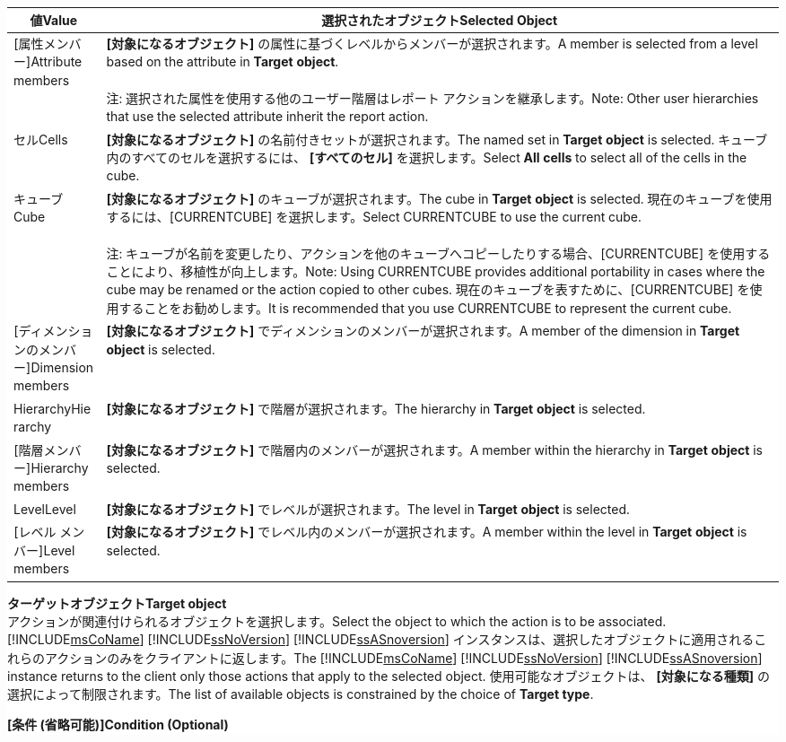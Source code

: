 |<span data-ttu-id="0a74d-113">値</span><span class="sxs-lookup"><span data-stu-id="0a74d-113">Value</span></span>|<span data-ttu-id="0a74d-114">選択されたオブジェクト</span><span class="sxs-lookup"><span data-stu-id="0a74d-114">Selected Object</span></span>|  
|-----------|---------------------|  
|<span data-ttu-id="0a74d-115">[属性メンバー]</span><span class="sxs-lookup"><span data-stu-id="0a74d-115">Attribute members</span></span>|<span data-ttu-id="0a74d-116">**[対象になるオブジェクト]** の属性に基づくレベルからメンバーが選択されます。</span><span class="sxs-lookup"><span data-stu-id="0a74d-116">A member is selected from a level based on the attribute in **Target object**.</span></span><br /><br /> <span data-ttu-id="0a74d-117">注: 選択された属性を使用する他のユーザー階層はレポート アクションを継承します。</span><span class="sxs-lookup"><span data-stu-id="0a74d-117">Note: Other user hierarchies that use the selected attribute inherit the report action.</span></span>|  
|<span data-ttu-id="0a74d-118">セル</span><span class="sxs-lookup"><span data-stu-id="0a74d-118">Cells</span></span>|<span data-ttu-id="0a74d-119">**[対象になるオブジェクト]** の名前付きセットが選択されます。</span><span class="sxs-lookup"><span data-stu-id="0a74d-119">The named set in **Target object** is selected.</span></span> <span data-ttu-id="0a74d-120">キューブ内のすべてのセルを選択するには、 **[すべてのセル]** を選択します。</span><span class="sxs-lookup"><span data-stu-id="0a74d-120">Select **All cells** to select all of the cells in the cube.</span></span>|  
|<span data-ttu-id="0a74d-121">キューブ</span><span class="sxs-lookup"><span data-stu-id="0a74d-121">Cube</span></span>|<span data-ttu-id="0a74d-122">**[対象になるオブジェクト]** のキューブが選択されます。</span><span class="sxs-lookup"><span data-stu-id="0a74d-122">The cube in **Target object** is selected.</span></span> <span data-ttu-id="0a74d-123">現在のキューブを使用するには、[CURRENTCUBE] を選択します。</span><span class="sxs-lookup"><span data-stu-id="0a74d-123">Select CURRENTCUBE to use the current cube.</span></span><br /><br /> <span data-ttu-id="0a74d-124">注: キューブが名前を変更したり、アクションを他のキューブへコピーしたりする場合、[CURRENTCUBE] を使用することにより、移植性が向上します。</span><span class="sxs-lookup"><span data-stu-id="0a74d-124">Note: Using CURRENTCUBE provides additional portability in cases where the cube may be renamed or the action copied to other cubes.</span></span> <span data-ttu-id="0a74d-125">現在のキューブを表すために、[CURRENTCUBE] を使用することをお勧めします。</span><span class="sxs-lookup"><span data-stu-id="0a74d-125">It is recommended that you use CURRENTCUBE to represent the current cube.</span></span>|  
|<span data-ttu-id="0a74d-126">[ディメンションのメンバー]</span><span class="sxs-lookup"><span data-stu-id="0a74d-126">Dimension members</span></span>|<span data-ttu-id="0a74d-127">**[対象になるオブジェクト]** でディメンションのメンバーが選択されます。</span><span class="sxs-lookup"><span data-stu-id="0a74d-127">A member of the dimension in **Target object** is selected.</span></span>|  
|<span data-ttu-id="0a74d-128">Hierarchy</span><span class="sxs-lookup"><span data-stu-id="0a74d-128">Hierarchy</span></span>|<span data-ttu-id="0a74d-129">**[対象になるオブジェクト]** で階層が選択されます。</span><span class="sxs-lookup"><span data-stu-id="0a74d-129">The hierarchy in **Target object** is selected.</span></span>|  
|<span data-ttu-id="0a74d-130">[階層メンバー]</span><span class="sxs-lookup"><span data-stu-id="0a74d-130">Hierarchy members</span></span>|<span data-ttu-id="0a74d-131">**[対象になるオブジェクト]** で階層内のメンバーが選択されます。</span><span class="sxs-lookup"><span data-stu-id="0a74d-131">A member within the hierarchy in **Target object** is selected.</span></span>|  
|<span data-ttu-id="0a74d-132">Level</span><span class="sxs-lookup"><span data-stu-id="0a74d-132">Level</span></span>|<span data-ttu-id="0a74d-133">**[対象になるオブジェクト]** でレベルが選択されます。</span><span class="sxs-lookup"><span data-stu-id="0a74d-133">The level in **Target object** is selected.</span></span>|  
|<span data-ttu-id="0a74d-134">[レベル メンバー]</span><span class="sxs-lookup"><span data-stu-id="0a74d-134">Level members</span></span>|<span data-ttu-id="0a74d-135">**[対象になるオブジェクト]** でレベル内のメンバーが選択されます。</span><span class="sxs-lookup"><span data-stu-id="0a74d-135">A member within the level in **Target object** is selected.</span></span>|  
  
 <span data-ttu-id="0a74d-136">**ターゲットオブジェクト**</span><span class="sxs-lookup"><span data-stu-id="0a74d-136">**Target object**</span></span>  
 <span data-ttu-id="0a74d-137">アクションが関連付けられるオブジェクトを選択します。</span><span class="sxs-lookup"><span data-stu-id="0a74d-137">Select the object to which the action is to be associated.</span></span> <span data-ttu-id="0a74d-138">[!INCLUDE[msCoName](../includes/msconame-md.md)] [!INCLUDE[ssNoVersion](../includes/ssnoversion-md.md)] [!INCLUDE[ssASnoversion](../includes/ssasnoversion-md.md)] インスタンスは、選択したオブジェクトに適用されるこれらのアクションのみをクライアントに返します。</span><span class="sxs-lookup"><span data-stu-id="0a74d-138">The [!INCLUDE[msCoName](../includes/msconame-md.md)] [!INCLUDE[ssNoVersion](../includes/ssnoversion-md.md)] [!INCLUDE[ssASnoversion](../includes/ssasnoversion-md.md)] instance returns to the client only those actions that apply to the selected object.</span></span> <span data-ttu-id="0a74d-139">使用可能なオブジェクトは、 **[対象になる種類]** の選択によって制限されます。</span><span class="sxs-lookup"><span data-stu-id="0a74d-139">The list of available objects is constrained by the choice of **Target type**.</span></span>  
  
 <span data-ttu-id="0a74d-140">**[条件 (省略可能)]**</span><span class="sxs-lookup"><span data-stu-id="0a74d-140">**Condition (Optional)**</span></span>  